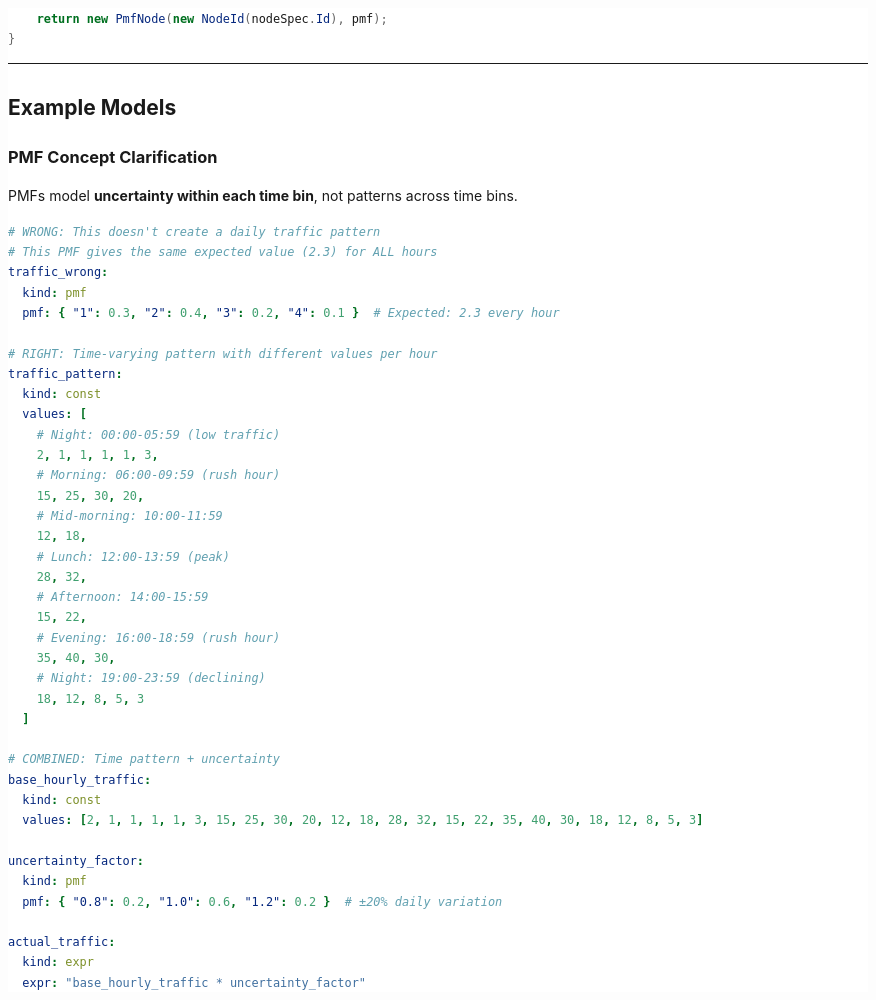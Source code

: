 ```csharp
    return new PmfNode(new NodeId(nodeSpec.Id), pmf);
}
```

---

## Example Models

### **PMF Concept Clarification**
PMFs model **uncertainty within each time bin**, not patterns across time bins.

```yaml
# WRONG: This doesn't create a daily traffic pattern
# This PMF gives the same expected value (2.3) for ALL hours
traffic_wrong:
  kind: pmf
  pmf: { "1": 0.3, "2": 0.4, "3": 0.2, "4": 0.1 }  # Expected: 2.3 every hour

# RIGHT: Time-varying pattern with different values per hour
traffic_pattern:
  kind: const
  values: [
    # Night: 00:00-05:59 (low traffic)
    2, 1, 1, 1, 1, 3,
    # Morning: 06:00-09:59 (rush hour)  
    15, 25, 30, 20,
    # Mid-morning: 10:00-11:59
    12, 18,
    # Lunch: 12:00-13:59 (peak)
    28, 32,
    # Afternoon: 14:00-15:59
    15, 22,
    # Evening: 16:00-18:59 (rush hour)
    35, 40, 30,
    # Night: 19:00-23:59 (declining)
    18, 12, 8, 5, 3
  ]

# COMBINED: Time pattern + uncertainty
base_hourly_traffic:
  kind: const  
  values: [2, 1, 1, 1, 1, 3, 15, 25, 30, 20, 12, 18, 28, 32, 15, 22, 35, 40, 30, 18, 12, 8, 5, 3]

uncertainty_factor:
  kind: pmf
  pmf: { "0.8": 0.2, "1.0": 0.6, "1.2": 0.2 }  # ±20% daily variation

actual_traffic:
  kind: expr  
  expr: "base_hourly_traffic * uncertainty_factor"
```
